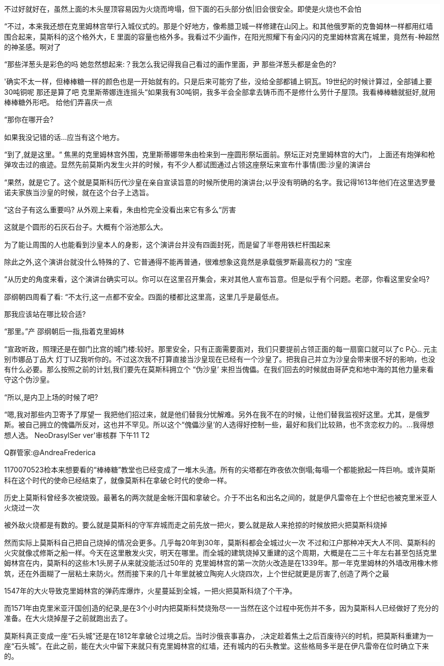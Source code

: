 不过好就好在，虽然上面的木头屋顶容易因为火烧而垮塌，但下面的石头部分依|旧会很安全。即使是火烧也不会怕 

“不过，本来我还想在克里姆林宫举行入城仪式的。那是个好地方，像希腊卫城一样修建在山冈上。和其他俄罗斯的克鲁姆林一样都用红墙围合起来，莫斯科的这个格外大，E  里面的容量也格外多。我看过不少画作，在阳光照耀下有金闪闪的克里姆林宫离在城里，竟然有-种超然的神圣感。啊对了

“那些洋葱头是彩色的吗  她忽然想起来:？我怎么我记得我自己看过的画作里面，尹  那些洋葱头都是金色的?

'确实不太一样，但棒棒糖一样的颜色也是一开始就有的。只是后来可能穷了些，没给全部都铺上铜瓦。19世纪的时候计算过，全部铺上要30吨铜呢  那还是算了吧  克里斯蒂娜连连摇头“如果我有30吨铜，我多半会全部拿去铸币而不是修什么劳什子屋顶。我看棒棒糖就挺好,就用棒棒糖外形吧。  给他们弄喜庆一点

“那你在哪开会?

如果我没记错的话...应当有这个地方。

“到了,就是这里。“  焦黑的克里姆林宫外围，克里斯蒂娜带朱由检来到一座圆形祭坛面前。祭坛正对克里姆林宫的大门， 上面还有炮弹和枪弹攻击过的痕迹。显然先前莫斯内发生火并的时候，有不少人都试图通过占领这座祭坛来宣布什事情(图:沙皇的演讲台

“果然，就是它了。这个就是莫斯科历代沙皇在亲自宣读旨意的时候所使用的演讲台;以乎没有明确的名字。我记得1613年他们在这里选罗曼诺夫家族当沙皇的时候，就在这个台子上选旨。

“这台子有这么重要吗?  从外观上来看，朱由检完全没看出来它有多么“厉害

这就是个圆形的石灰石台子。大概有个浴池那么大。

为了能让周围的人也能看到沙皇本人的身影，这个演讲台并没有四面封死，而是留了半卷用铁栏杆围起来

除此之外,这个演讲台就没什么特殊的了、它普通得不能再普通，很难想象这竟然是承载俄罗斯最高权力的 “宝座

“从历史的角度来看，这个演讲台确实可以。你可以在这里召开集会，来对其他人宣布旨意。但是似乎有个问题。老邵，你看这里安全吗?

邵纲朝四周看了看:  “不太行,这一点都不安全。四面的楼都比这里高，这里几乎是最低点。

那我应该站在哪比较合适?

“那里。”产  邵纲朝后一指,指着克里姆林

“宣政听政，照理还是在御门比宫的城门楼:较好。那里安全，只有正面需要面对，我们只要提前占领正面的每一扇窗口就可以了c  P心..  元主别市娜品丁品大  灯丁IJZ我听你的。不过这次我不打算直接当沙皇现在已经有一个沙皇了。把我自己并立为沙皇会带来很不好的影响，也没有什么必要。那么按照之前的计划,我们要先在莫斯科拥立个 “伪沙皇’ 来担当傀儡。在我们回去的时候就由哥萨克和地中海的其他力量来看守这个伪沙皇。

“所以,是内卫上场的时候了吧?

“嗯,我对那些内卫寄予了厚望一  我把他们招过来，就是他们替我分忧解难。另外在我不在的时候，让他们替我监视好这里。尤其，是俄罗斯。被自己拥立的傀儡所反对，这也并不罕见。所以这个“傀儡沙皇’的人选得好控制一些，最好和我们比较熟，也不贪恋权力的。...我得想想人选。  NeoDrasylSer ver'审核群  下午11  T2

Q群管家:@AndreaFrederica

1170070523检本来想要看的“棒棒糖”教堂也已经变成了一堆木头渣。所有的尖塔都在昨夜依次倒塌;每塌一个都能掀起一阵巨响。或许莫斯科在这个时代的使命已经结束了，就像莫斯科在拿破仑时代的使命一样。

历史上莫斯科曾经多次被烧毁。最著名的两次就是金帐汗国和拿破仑。介于不出名和出名之间的，就是伊凡雷帝在上个世纪也被克里米亚人火烧过一次

被外敌火烧都是有数的。要么就是莫斯科的守军弃城而走之前先放一把火，要么就是敌人来抢掠的时候放把火把莫斯科烧掉

然而实际上莫斯科自己把自己烧掉的情况会更多。几乎每20年到30年，莫斯科都会全城过火一次  不过和江户那种冲天大人不同、莫斯科的火灾就像忒修斯之船一样。今天在这里散发火灾，明天在哪里。而全城的建筑烧掉又重建的这个周期，大概是在二三十年左右甚至包括克里姆林宫在内，莫斯科的这些木1头房子从来就没能活过50年的  克里姆林宫的第一次防火改造是在1339年。那一年克里姆林的外墙改用橡木修筑，还在外面糊了一层粘土来防火。然而接下来的几十年里就被立陶宛人火烧四次，上个世纪就更是厉害了,创造了两个之最

1547年的大火导致克里姆林宫的弹药库爆炸，火星蔓延到全城，一把火把莫斯科烧了个干净。

而1571年由克里米亚汗国创]造的纪录,是在3个小时内把莫斯科焚烧殆尽一一当然在这个过程中死伤并不多，因为莫斯科人已经做好了充分的准备。在大火烧掉屋子之前就跑出去了。

莫斯科真正变成一座“石头城”还是在1812年拿破仑过境之后。当时沙俄丧事喜办， ;决定趁着焦土之后百废待兴的时机，把莫斯科重建为一座“石头城”。在此之前，能在大火中留下来就只有克里姆林宫的红墙，还有城内的石头教堂。这些格局多半是在伊凡雷帝在位时确立下来的。
